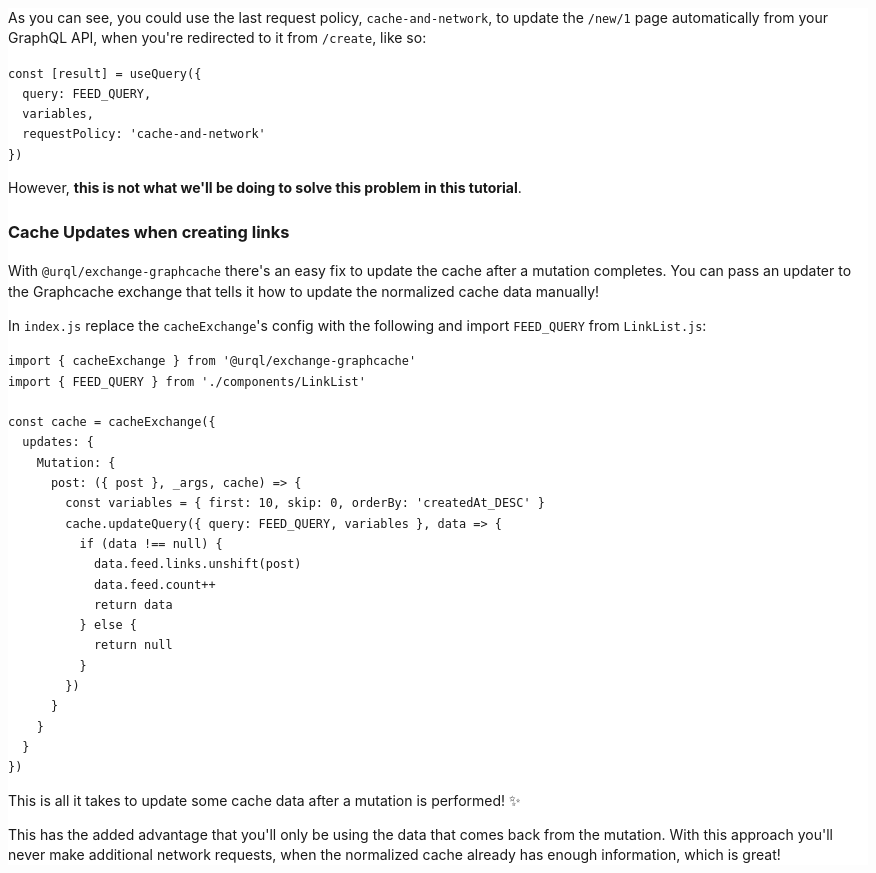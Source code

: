As you can see, you could use the last request policy, `cache-and-network`, to update the `/new/1` page automatically from your GraphQL API, when you're redirected to it from `/create`, like so:

```js(nocopy)
const [result] = useQuery({
  query: FEED_QUERY,
  variables,
  requestPolicy: 'cache-and-network'
})
```

However, **this is not what we'll be doing to solve this problem in this tutorial**.

### Cache Updates when creating links

With `@urql/exchange-graphcache` there's an easy fix to update the cache after a mutation completes. You can pass an updater to the Graphcache exchange that tells it how to update the normalized cache data manually!

<Instruction>

In `index.js` replace the `cacheExchange`'s config with the following and import `FEED_QUERY` from `LinkList.js`:

```js{2,5-20}(path=".../hackernews-react-urql/src/index.js")
import { cacheExchange } from '@urql/exchange-graphcache'
import { FEED_QUERY } from './components/LinkList'

const cache = cacheExchange({
  updates: {
    Mutation: {
      post: ({ post }, _args, cache) => {
        const variables = { first: 10, skip: 0, orderBy: 'createdAt_DESC' }
        cache.updateQuery({ query: FEED_QUERY, variables }, data => {
          if (data !== null) {
            data.feed.links.unshift(post)
            data.feed.count++
            return data
          } else {
            return null
          }
        })
      }
    }
  }
})
```

</Instruction>

This is all it takes to update some cache data after a mutation is performed! ✨

This has the added advantage that you'll only be using the data that comes back from the mutation. With this approach you'll never make additional network requests, when the normalized cache already has enough information, which is great!
